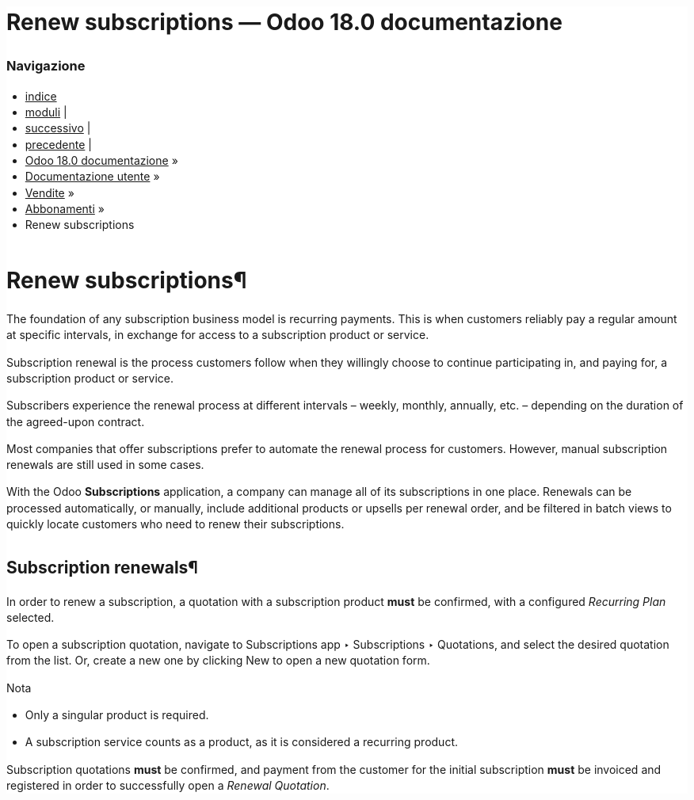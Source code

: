 # Renew subscriptions — Odoo 18.0 documentazione

### Navigazione

  * [indice](../../../genindex.html "Indice generale")
  * [moduli](../../../py-modindex.html "Indice del modulo Python") |
  * [successivo](closing.html "Close subscriptions") |
  * [precedente](upselling.html "Upsell subscriptions") |
  * [Odoo 18.0 documentazione](../../../index-2.html) »
  * [Documentazione utente](../../../applications.html) »
  * [Vendite](../../sales.html) »
  * [Abbonamenti](../subscriptions.html) »
  * Renew subscriptions



# Renew subscriptions¶

The foundation of any subscription business model is recurring payments. This is when customers reliably pay a regular amount at specific intervals, in exchange for access to a subscription product or service.

Subscription renewal is the process customers follow when they willingly choose to continue participating in, and paying for, a subscription product or service.

Subscribers experience the renewal process at different intervals – weekly, monthly, annually, etc. – depending on the duration of the agreed-upon contract.

Most companies that offer subscriptions prefer to automate the renewal process for customers. However, manual subscription renewals are still used in some cases.

With the Odoo **Subscriptions** application, a company can manage all of its subscriptions in one place. Renewals can be processed automatically, or manually, include additional products or upsells per renewal order, and be filtered in batch views to quickly locate customers who need to renew their subscriptions.

## Subscription renewals¶

In order to renew a subscription, a quotation with a subscription product **must** be confirmed, with a configured _Recurring Plan_ selected.

To open a subscription quotation, navigate to Subscriptions app ‣ Subscriptions ‣ Quotations, and select the desired quotation from the list. Or, create a new one by clicking New to open a new quotation form.

Nota

  * Only a singular product is required.

  * A subscription service counts as a product, as it is considered a recurring product.




Subscription quotations **must** be confirmed, and payment from the customer for the initial subscription **must** be invoiced and registered in order to successfully open a _Renewal Quotation_.
